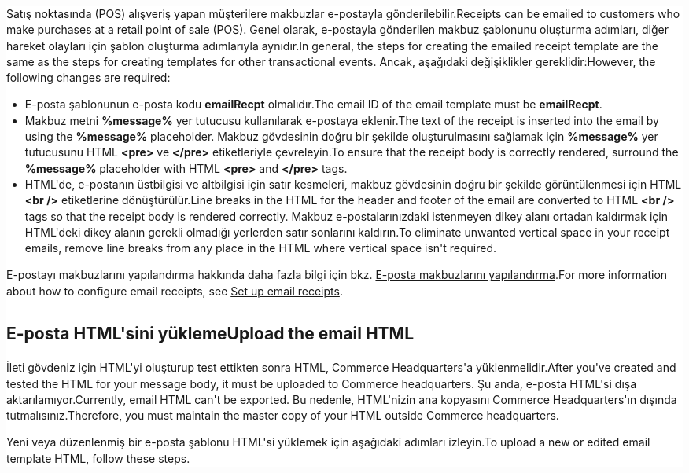 <span data-ttu-id="1adb5-247">Satış noktasında (POS) alışveriş yapan müşterilere makbuzlar e-postayla gönderilebilir.</span><span class="sxs-lookup"><span data-stu-id="1adb5-247">Receipts can be emailed to customers who make purchases at a retail point of sale (POS).</span></span> <span data-ttu-id="1adb5-248">Genel olarak, e-postayla gönderilen makbuz şablonunu oluşturma adımları, diğer hareket olayları için şablon oluşturma adımlarıyla aynıdır.</span><span class="sxs-lookup"><span data-stu-id="1adb5-248">In general, the steps for creating the emailed receipt template are the same as the steps for creating templates for other transactional events.</span></span> <span data-ttu-id="1adb5-249">Ancak, aşağıdaki değişiklikler gereklidir:</span><span class="sxs-lookup"><span data-stu-id="1adb5-249">However, the following changes are required:</span></span>

- <span data-ttu-id="1adb5-250">E-posta şablonunun e-posta kodu **emailRecpt** olmalıdır.</span><span class="sxs-lookup"><span data-stu-id="1adb5-250">The email ID of the email template must be **emailRecpt**.</span></span>
- <span data-ttu-id="1adb5-251">Makbuz metni **%message%** yer tutucusu kullanılarak e-postaya eklenir.</span><span class="sxs-lookup"><span data-stu-id="1adb5-251">The text of the receipt is inserted into the email by using the **%message%** placeholder.</span></span> <span data-ttu-id="1adb5-252">Makbuz gövdesinin doğru bir şekilde oluşturulmasını sağlamak için **%message%** yer tutucusunu HTML **&lt;pre&gt;** ve **&lt;/pre&gt;** etiketleriyle çevreleyin.</span><span class="sxs-lookup"><span data-stu-id="1adb5-252">To ensure that the receipt body is correctly rendered, surround the **%message%** placeholder with HTML **&lt;pre&gt;** and **&lt;/pre&gt;** tags.</span></span>
- <span data-ttu-id="1adb5-253">HTML'de, e-postanın üstbilgisi ve altbilgisi için satır kesmeleri, makbuz gövdesinin doğru bir şekilde görüntülenmesi için HTML **&lt;br /&gt;** etiketlerine dönüştürülür.</span><span class="sxs-lookup"><span data-stu-id="1adb5-253">Line breaks in the HTML for the header and footer of the email are converted to HTML **&lt;br /&gt;** tags so that the receipt body is rendered correctly.</span></span> <span data-ttu-id="1adb5-254">Makbuz e-postalarınızdaki istenmeyen dikey alanı ortadan kaldırmak için HTML'deki dikey alanın gerekli olmadığı yerlerden satır sonlarını kaldırın.</span><span class="sxs-lookup"><span data-stu-id="1adb5-254">To eliminate unwanted vertical space in your receipt emails, remove line breaks from any place in the HTML where vertical space isn't required.</span></span>

<span data-ttu-id="1adb5-255">E-postayı makbuzlarını yapılandırma hakkında daha fazla bilgi için bkz. [E-posta makbuzlarını yapılandırma](https://docs.microsoft.com/dynamicsax-2012/appuser-itpro/set-up-email-receipts).</span><span class="sxs-lookup"><span data-stu-id="1adb5-255">For more information about how to configure email receipts, see [Set up email receipts](https://docs.microsoft.com/dynamicsax-2012/appuser-itpro/set-up-email-receipts).</span></span>

## <a name="upload-the-email-html"></a><span data-ttu-id="1adb5-256">E-posta HTML'sini yükleme</span><span class="sxs-lookup"><span data-stu-id="1adb5-256">Upload the email HTML</span></span>

<span data-ttu-id="1adb5-257">İleti gövdeniz için HTML'yi oluşturup test ettikten sonra HTML, Commerce Headquarters'a yüklenmelidir.</span><span class="sxs-lookup"><span data-stu-id="1adb5-257">After you've created and tested the HTML for your message body, it must be uploaded to Commerce headquarters.</span></span> <span data-ttu-id="1adb5-258">Şu anda, e-posta HTML'si dışa aktarılamıyor.</span><span class="sxs-lookup"><span data-stu-id="1adb5-258">Currently, email HTML can't be exported.</span></span> <span data-ttu-id="1adb5-259">Bu nedenle, HTML'nizin ana kopyasını Commerce Headquarters'ın dışında tutmalısınız.</span><span class="sxs-lookup"><span data-stu-id="1adb5-259">Therefore, you must maintain the master copy of your HTML outside Commerce headquarters.</span></span>

<span data-ttu-id="1adb5-260">Yeni veya düzenlenmiş bir e-posta şablonu HTML'si yüklemek için aşağıdaki adımları izleyin.</span><span class="sxs-lookup"><span data-stu-id="1adb5-260">To upload a new or edited email template HTML, follow these steps.</span></span>
